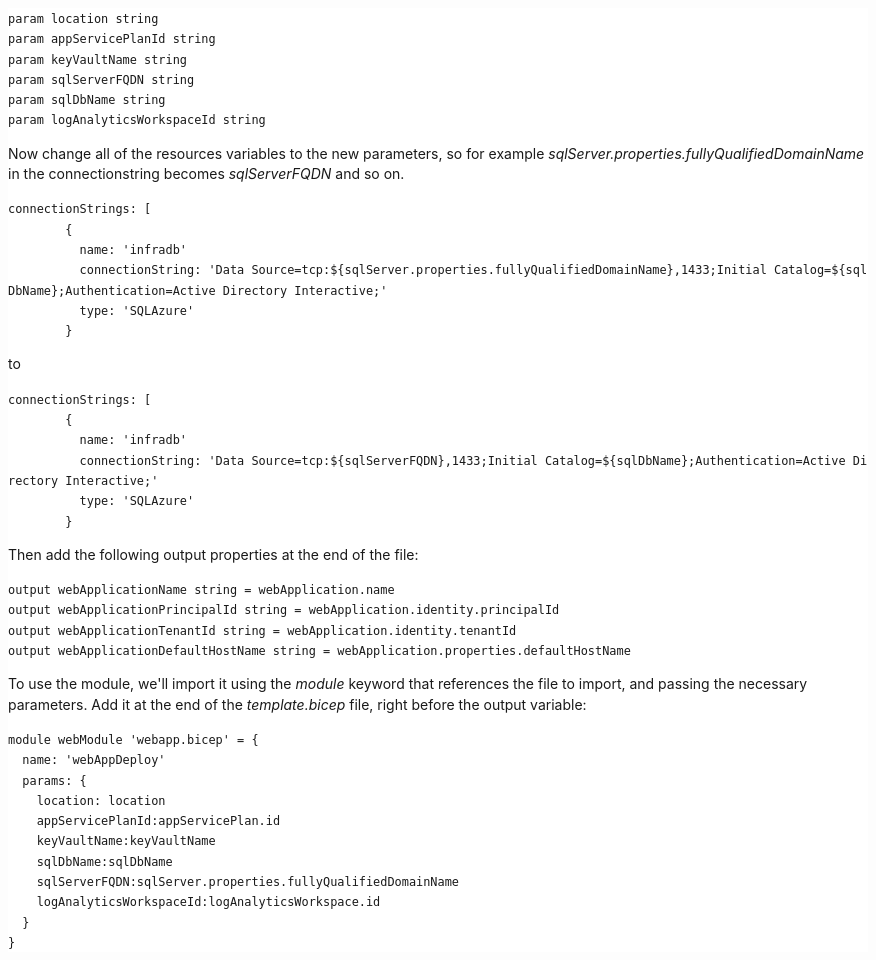 ```bicep
param location string
param appServicePlanId string
param keyVaultName string
param sqlServerFQDN string
param sqlDbName string
param logAnalyticsWorkspaceId string
```

Now change all of the resources variables to the new parameters, so for example *sqlServer.properties.fullyQualifiedDomainName* in the connectionstring becomes *sqlServerFQDN* and so on.

```bicep
connectionStrings: [
        {
          name: 'infradb'
          connectionString: 'Data Source=tcp:${sqlServer.properties.fullyQualifiedDomainName},1433;Initial Catalog=${sqlDbName};Authentication=Active Directory Interactive;'
          type: 'SQLAzure'
        }
```

to

```bicep
connectionStrings: [
        {
          name: 'infradb'
          connectionString: 'Data Source=tcp:${sqlServerFQDN},1433;Initial Catalog=${sqlDbName};Authentication=Active Directory Interactive;'
          type: 'SQLAzure'
        }
```

Then add the following output properties at the end of the file:

```bicep
output webApplicationName string = webApplication.name
output webApplicationPrincipalId string = webApplication.identity.principalId
output webApplicationTenantId string = webApplication.identity.tenantId
output webApplicationDefaultHostName string = webApplication.properties.defaultHostName
```
  
 To use the module, we'll import it using the *module* keyword that references the file to import, and passing the necessary parameters. Add it at the end of the *template.bicep* file, right before the output variable:

```bicep
module webModule 'webapp.bicep' = {
  name: 'webAppDeploy'
  params: {
    location: location
    appServicePlanId:appServicePlan.id
    keyVaultName:keyVaultName
    sqlDbName:sqlDbName
    sqlServerFQDN:sqlServer.properties.fullyQualifiedDomainName
    logAnalyticsWorkspaceId:logAnalyticsWorkspace.id
  }
}
```
